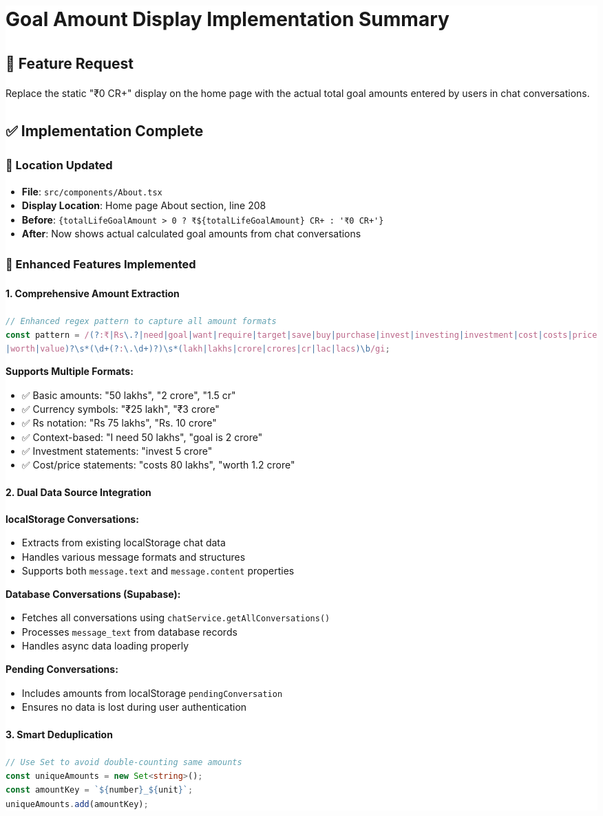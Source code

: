 # Goal Amount Display Implementation Summary

## 🎯 Feature Request
Replace the static "₹0 CR+" display on the home page with the actual total goal amounts entered by users in chat conversations.

## ✅ Implementation Complete

### **📍 Location Updated**
- **File**: `src/components/About.tsx`
- **Display Location**: Home page About section, line 208
- **Before**: `{totalLifeGoalAmount > 0 ? ₹${totalLifeGoalAmount} CR+ : '₹0 CR+'}`
- **After**: Now shows actual calculated goal amounts from chat conversations

### **🚀 Enhanced Features Implemented**

#### **1. Comprehensive Amount Extraction**
```typescript
// Enhanced regex pattern to capture all amount formats
const pattern = /(?:₹|Rs\.?|need|goal|want|require|target|save|buy|purchase|invest|investing|investment|cost|costs|price|worth|value)?\s*(\d+(?:\.\d+)?)\s*(lakh|lakhs|crore|crores|cr|lac|lacs)\b/gi;
```

**Supports Multiple Formats:**
- ✅ Basic amounts: "50 lakhs", "2 crore", "1.5 cr"
- ✅ Currency symbols: "₹25 lakh", "₹3 crore" 
- ✅ Rs notation: "Rs 75 lakhs", "Rs. 10 crore"
- ✅ Context-based: "I need 50 lakhs", "goal is 2 crore"
- ✅ Investment statements: "invest 5 crore"
- ✅ Cost/price statements: "costs 80 lakhs", "worth 1.2 crore"

#### **2. Dual Data Source Integration**
**localStorage Conversations:**
- Extracts from existing localStorage chat data
- Handles various message formats and structures
- Supports both `message.text` and `message.content` properties

**Database Conversations (Supabase):**
- Fetches all conversations using `chatService.getAllConversations()`
- Processes `message_text` from database records
- Handles async data loading properly

**Pending Conversations:**
- Includes amounts from localStorage `pendingConversation` 
- Ensures no data is lost during user authentication

#### **3. Smart Deduplication**
```typescript
// Use Set to avoid double-counting same amounts
const uniqueAmounts = new Set<string>();
const amountKey = `${number}_${unit}`;
uniqueAmounts.add(amountKey);
```
